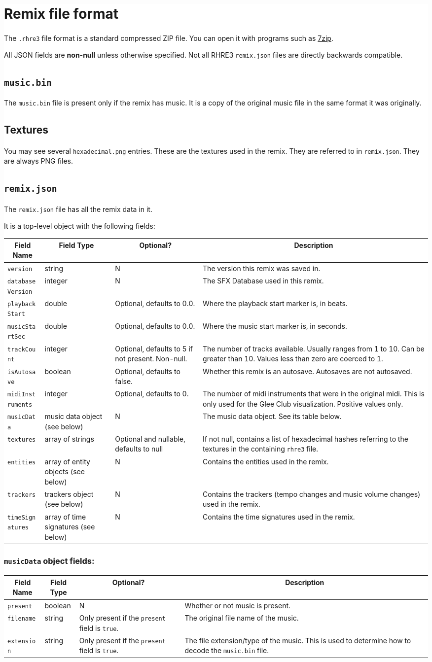 # Remix file format

The `.rhre3` file format is a standard compressed ZIP file. You can open
it with programs such as [7zip](https://www.7-zip.org/).

All JSON fields are **non-null** unless otherwise specified. Not all RHRE3
`remix.json` files are directly backwards compatible.

## `music.bin`
The `music.bin` file is present only if the remix has music. It is a
copy of the original music file in the same format it was originally.

## Textures
You may see several `hexadecimal.png` entries. These
are the textures used in the remix. They are referred to in `remix.json`.
They are always PNG files.

## `remix.json`
The `remix.json` file has all the remix data in it.

It is a top-level object with the following fields:

| Field Name | Field Type | Optional? | Description |
|---|---|---|---|
| `version` | string | N | The version this remix was saved in. |
| `databaseVersion` | integer | N | The SFX Database used in this remix. |
| `playbackStart` | double | Optional, defaults to 0.0. | Where the playback start marker is, in beats. |
| `musicStartSec` | double | Optional, defaults to 0.0. | Where the music start marker is, in seconds. |
| `trackCount` | integer | Optional, defaults to 5 if not present. Non-null. | The number of tracks available. Usually ranges from 1 to 10. Can be greater than 10. Values less than zero are coerced to 1. |
| `isAutosave` | boolean | Optional, defaults to false. | Whether this remix is an autosave. Autosaves are not autosaved. |
| `midiInstruments` | integer | Optional, defaults to 0. | The number of midi instruments that were in the original midi. This is only used for the Glee Club visualization. Positive values only. |
| `musicData` | music data object (see below) | N | The music data object. See its table below.
| `textures` | array of strings | Optional and nullable, defaults to null | If not null, contains a list of hexadecimal hashes referring to the textures in the containing `rhre3` file. |
| `entities` | array of entity objects (see below) | N | Contains the entities used in the remix. |
| `trackers` | trackers object (see below) | N | Contains the trackers (tempo changes and music volume changes) used in the remix. |
| `timeSignatures` | array of time signatures (see below) | N | Contains the time signatures used in the remix. |

### `musicData` object fields:

| Field Name | Field Type | Optional? | Description |
|---|---|---|---|
| `present` | boolean | N | Whether or not music is present. |
| `filename` | string | Only present if the `present` field is `true`. | The original file name of the music. |
| `extension` | string | Only present if the `present` field is `true`. | The file extension/type of the music. This is used to determine how to decode the `music.bin` file. |
